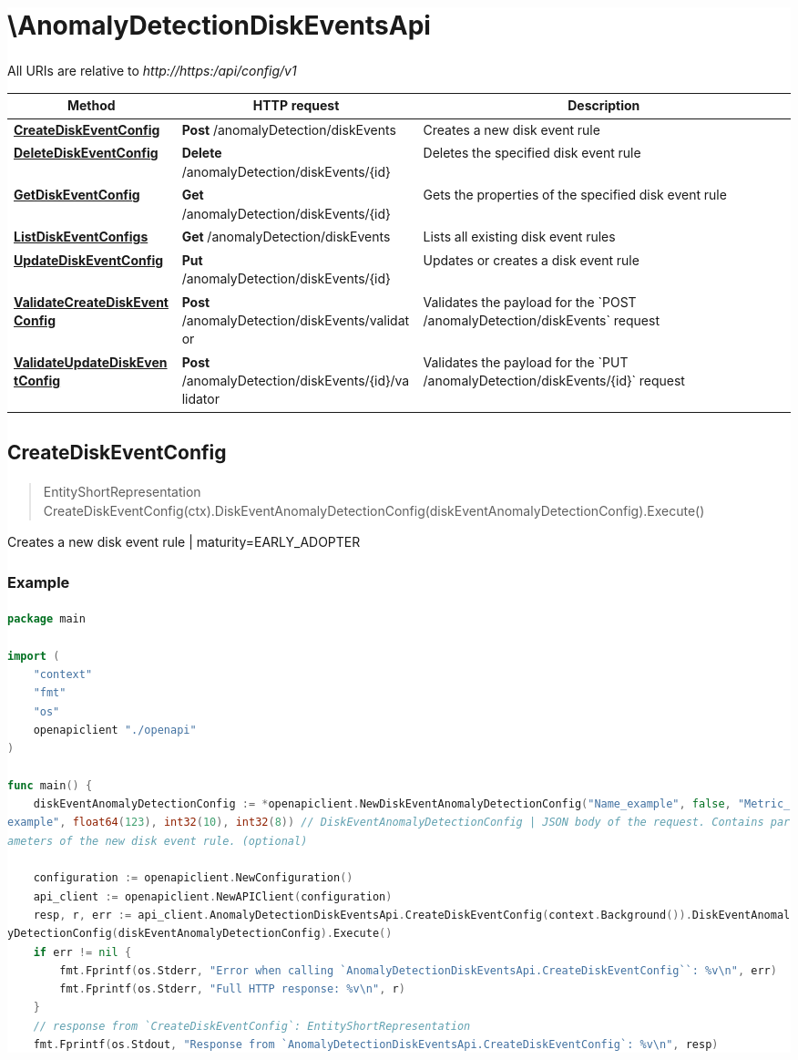 # \AnomalyDetectionDiskEventsApi

All URIs are relative to *http://https:/api/config/v1*

Method | HTTP request | Description
------------- | ------------- | -------------
[**CreateDiskEventConfig**](AnomalyDetectionDiskEventsApi.md#CreateDiskEventConfig) | **Post** /anomalyDetection/diskEvents | Creates a new disk event rule | maturity&#x3D;EARLY_ADOPTER
[**DeleteDiskEventConfig**](AnomalyDetectionDiskEventsApi.md#DeleteDiskEventConfig) | **Delete** /anomalyDetection/diskEvents/{id} | Deletes the specified disk event rule | maturity&#x3D;EARLY_ADOPTER
[**GetDiskEventConfig**](AnomalyDetectionDiskEventsApi.md#GetDiskEventConfig) | **Get** /anomalyDetection/diskEvents/{id} | Gets the properties of the specified disk event rule | maturity&#x3D;EARLY_ADOPTER
[**ListDiskEventConfigs**](AnomalyDetectionDiskEventsApi.md#ListDiskEventConfigs) | **Get** /anomalyDetection/diskEvents | Lists all existing disk event rules | maturity&#x3D;EARLY_ADOPTER
[**UpdateDiskEventConfig**](AnomalyDetectionDiskEventsApi.md#UpdateDiskEventConfig) | **Put** /anomalyDetection/diskEvents/{id} | Updates or creates a disk event rule | maturity&#x3D;EARLY_ADOPTER
[**ValidateCreateDiskEventConfig**](AnomalyDetectionDiskEventsApi.md#ValidateCreateDiskEventConfig) | **Post** /anomalyDetection/diskEvents/validator | Validates the payload for the &#x60;POST /anomalyDetection/diskEvents&#x60; request | maturity&#x3D;EARLY_ADOPTER
[**ValidateUpdateDiskEventConfig**](AnomalyDetectionDiskEventsApi.md#ValidateUpdateDiskEventConfig) | **Post** /anomalyDetection/diskEvents/{id}/validator | Validates the payload for the &#x60;PUT /anomalyDetection/diskEvents/{id}&#x60; request | maturity&#x3D;EARLY_ADOPTER



## CreateDiskEventConfig

> EntityShortRepresentation CreateDiskEventConfig(ctx).DiskEventAnomalyDetectionConfig(diskEventAnomalyDetectionConfig).Execute()

Creates a new disk event rule | maturity=EARLY_ADOPTER



### Example

```go
package main

import (
    "context"
    "fmt"
    "os"
    openapiclient "./openapi"
)

func main() {
    diskEventAnomalyDetectionConfig := *openapiclient.NewDiskEventAnomalyDetectionConfig("Name_example", false, "Metric_example", float64(123), int32(10), int32(8)) // DiskEventAnomalyDetectionConfig | JSON body of the request. Contains parameters of the new disk event rule. (optional)

    configuration := openapiclient.NewConfiguration()
    api_client := openapiclient.NewAPIClient(configuration)
    resp, r, err := api_client.AnomalyDetectionDiskEventsApi.CreateDiskEventConfig(context.Background()).DiskEventAnomalyDetectionConfig(diskEventAnomalyDetectionConfig).Execute()
    if err != nil {
        fmt.Fprintf(os.Stderr, "Error when calling `AnomalyDetectionDiskEventsApi.CreateDiskEventConfig``: %v\n", err)
        fmt.Fprintf(os.Stderr, "Full HTTP response: %v\n", r)
    }
    // response from `CreateDiskEventConfig`: EntityShortRepresentation
    fmt.Fprintf(os.Stdout, "Response from `AnomalyDetectionDiskEventsApi.CreateDiskEventConfig`: %v\n", resp)
```